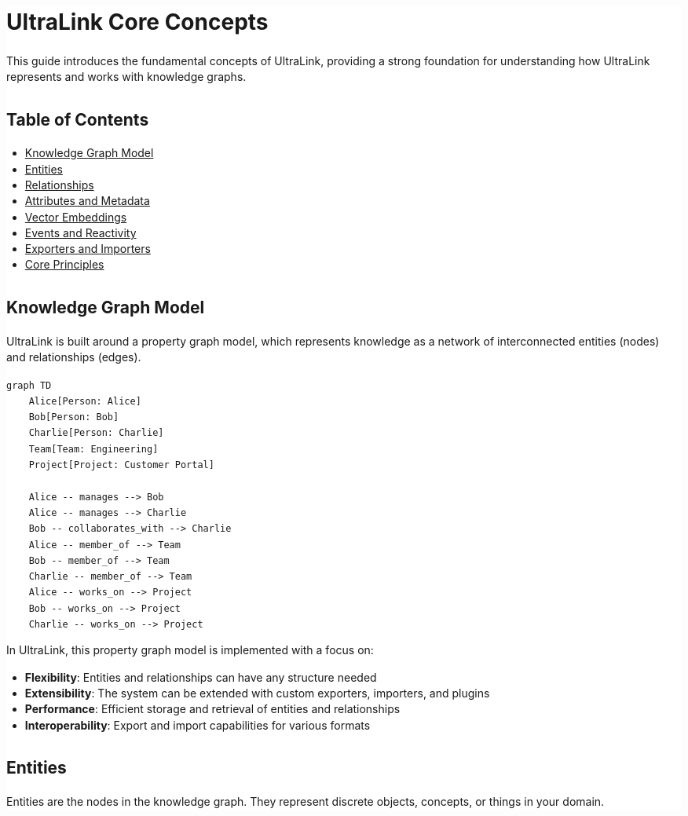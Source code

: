 # UltraLink Core Concepts

This guide introduces the fundamental concepts of UltraLink, providing a strong foundation for understanding how UltraLink represents and works with knowledge graphs.

## Table of Contents

- [Knowledge Graph Model](#knowledge-graph-model)
- [Entities](#entities)
- [Relationships](#relationships)
- [Attributes and Metadata](#attributes-and-metadata)
- [Vector Embeddings](#vector-embeddings)
- [Events and Reactivity](#events-and-reactivity)
- [Exporters and Importers](#exporters-and-importers)
- [Core Principles](#core-principles)

## Knowledge Graph Model

UltraLink is built around a property graph model, which represents knowledge as a network of interconnected entities (nodes) and relationships (edges).

```mermaid
graph TD
    Alice[Person: Alice]
    Bob[Person: Bob]
    Charlie[Person: Charlie]
    Team[Team: Engineering]
    Project[Project: Customer Portal]
    
    Alice -- manages --> Bob
    Alice -- manages --> Charlie
    Bob -- collaborates_with --> Charlie
    Alice -- member_of --> Team
    Bob -- member_of --> Team
    Charlie -- member_of --> Team
    Alice -- works_on --> Project
    Bob -- works_on --> Project
    Charlie -- works_on --> Project
```

In UltraLink, this property graph model is implemented with a focus on:

- **Flexibility**: Entities and relationships can have any structure needed
- **Extensibility**: The system can be extended with custom exporters, importers, and plugins
- **Performance**: Efficient storage and retrieval of entities and relationships
- **Interoperability**: Export and import capabilities for various formats

## Entities

Entities are the nodes in the knowledge graph. They represent discrete objects, concepts, or things in your domain.
